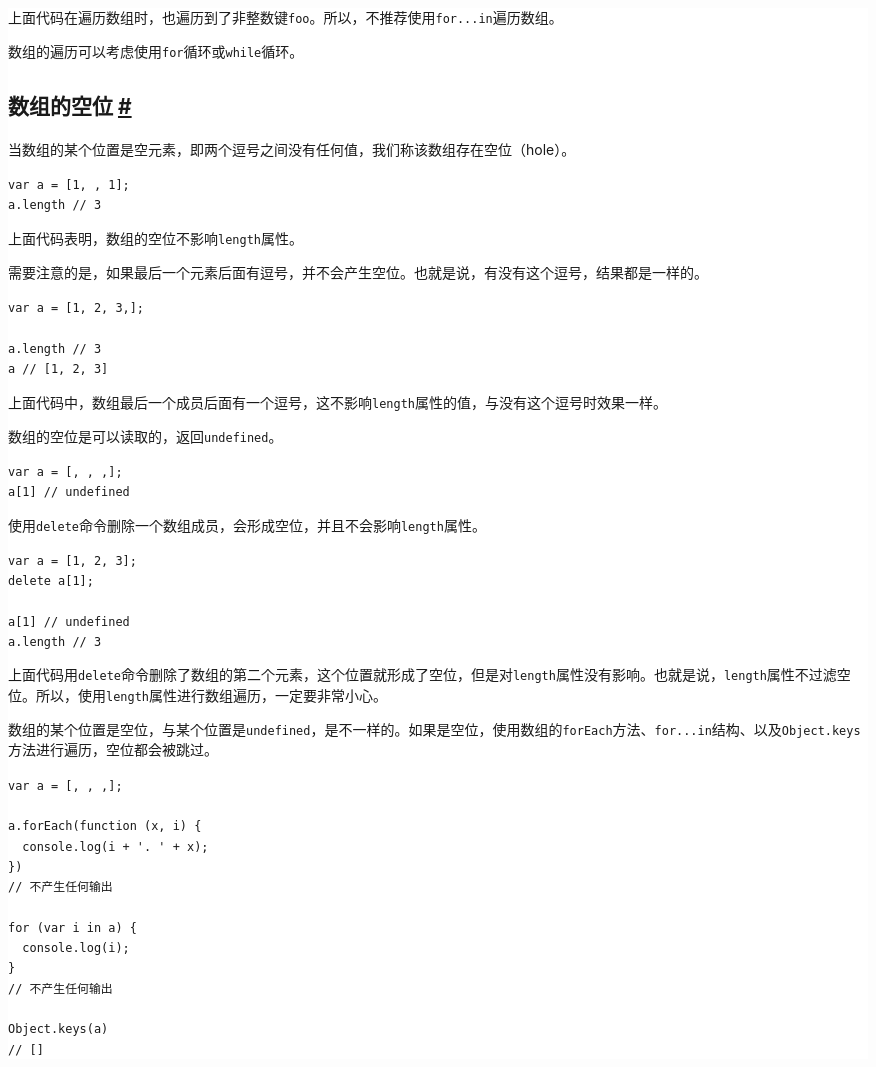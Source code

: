 上面代码在遍历数组时，也遍历到了非整数键`foo`。所以，不推荐使用`for...in`遍历数组。

数组的遍历可以考虑使用`for`循环或`while`循环。

## 数组的空位 [#](https://wangdoc.com/javascript/types/array.html#数组的空位) 

当数组的某个位置是空元素，即两个逗号之间没有任何值，我们称该数组存在空位（hole）。

```
var a = [1, , 1];
a.length // 3
```

上面代码表明，数组的空位不影响`length`属性。

需要注意的是，如果最后一个元素后面有逗号，并不会产生空位。也就是说，有没有这个逗号，结果都是一样的。

```
var a = [1, 2, 3,];

a.length // 3
a // [1, 2, 3]
```

上面代码中，数组最后一个成员后面有一个逗号，这不影响`length`属性的值，与没有这个逗号时效果一样。

数组的空位是可以读取的，返回`undefined`。

```
var a = [, , ,];
a[1] // undefined
```

使用`delete`命令删除一个数组成员，会形成空位，并且不会影响`length`属性。

```
var a = [1, 2, 3];
delete a[1];

a[1] // undefined
a.length // 3
```

上面代码用`delete`命令删除了数组的第二个元素，这个位置就形成了空位，但是对`length`属性没有影响。也就是说，`length`属性不过滤空位。所以，使用`length`属性进行数组遍历，一定要非常小心。

数组的某个位置是空位，与某个位置是`undefined`，是不一样的。如果是空位，使用数组的`forEach`方法、`for...in`结构、以及`Object.keys`方法进行遍历，空位都会被跳过。

```
var a = [, , ,];

a.forEach(function (x, i) {
  console.log(i + '. ' + x);
})
// 不产生任何输出

for (var i in a) {
  console.log(i);
}
// 不产生任何输出

Object.keys(a)
// []
```
